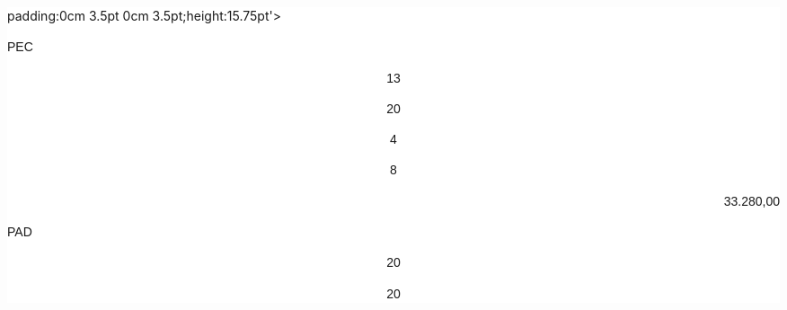   padding:0cm 3.5pt 0cm 3.5pt;height:15.75pt'>
  <p class=MsoNormal style='text-align:justify'><span style='font-family:"Arial","sans-serif";
  mso-no-proof:yes'>PEC</span></p>
  </td>
  <td width="11%" valign=top style='width:11.28%;border-top:none;border-left:
  none;border-bottom:solid windowtext 1.0pt;border-right:solid windowtext 1.0pt;
  mso-border-top-alt:solid windowtext .5pt;mso-border-left-alt:solid windowtext .5pt;
  mso-border-alt:solid windowtext .5pt;padding:0cm 3.5pt 0cm 3.5pt;height:15.75pt'>
  <p class=MsoNormal align=center style='text-align:center'><span
  style='font-family:"Arial","sans-serif";mso-no-proof:yes'>13 </span></p>
  </td>
  <td width="15%" colspan=2 valign=top style='width:15.5%;border-top:none;
  border-left:none;border-bottom:solid windowtext 1.0pt;border-right:solid windowtext 1.0pt;
  mso-border-top-alt:solid windowtext .5pt;mso-border-left-alt:solid windowtext .5pt;
  mso-border-alt:solid windowtext .5pt;padding:0cm 3.5pt 0cm 3.5pt;height:15.75pt'>
  <p class=MsoNormal align=center style='text-align:center'><span
  style='font-family:"Arial","sans-serif";mso-no-proof:yes'>20</span></p>
  </td>
  <td width="15%" valign=top style='width:15.42%;border-top:none;border-left:
  none;border-bottom:solid windowtext 1.0pt;border-right:solid windowtext 1.0pt;
  mso-border-top-alt:solid windowtext .5pt;mso-border-left-alt:solid windowtext .5pt;
  mso-border-alt:solid windowtext .5pt;padding:0cm 3.5pt 0cm 3.5pt;height:15.75pt'>
  <p class=MsoNormal align=center style='text-align:center'><span
  style='font-family:"Arial","sans-serif";mso-no-proof:yes'>4</span></p>
  </td>
  <td width="12%" valign=top style='width:12.36%;border-top:none;border-left:
  none;border-bottom:solid windowtext 1.0pt;border-right:solid windowtext 1.0pt;
  mso-border-top-alt:solid windowtext .5pt;mso-border-left-alt:solid windowtext .5pt;
  mso-border-alt:solid windowtext .5pt;padding:0cm 3.5pt 0cm 3.5pt;height:15.75pt'>
  <p class=MsoNormal align=center style='text-align:center'><span
  style='font-family:"Arial","sans-serif";mso-no-proof:yes'>8</span></p>
  </td>
  <td width="16%" valign=top style='width:16.56%;border-top:none;border-left:
  none;border-bottom:solid windowtext 1.0pt;border-right:solid windowtext 1.0pt;
  mso-border-top-alt:solid windowtext .5pt;mso-border-left-alt:solid windowtext .5pt;
  mso-border-alt:solid windowtext .5pt;padding:0cm 3.5pt 0cm 3.5pt;height:15.75pt'>
  <p class=MsoNormal align=right style='text-align:right'><span
  style='font-family:"Arial","sans-serif";mso-no-proof:yes'>33.280,00</span></p>
  </td>
 </tr>
 <tr style='mso-yfti-irow:10;height:15.75pt'>
  <td width="28%" valign=top style='width:28.88%;border:solid windowtext 1.0pt;
  border-top:none;mso-border-top-alt:solid windowtext .5pt;padding:0cm 3.5pt 0cm 3.5pt;
  height:15.75pt'>
  <p class=MsoNormal style='text-align:justify'><span style='font-family:"Arial","sans-serif";
  mso-no-proof:yes'>PAD</span></p>
  </td>
  <td width="11%" valign=top style='width:11.28%;border-top:none;border-left:
  none;border-bottom:solid windowtext 1.0pt;border-right:solid windowtext 1.0pt;
  mso-border-top-alt:solid windowtext .5pt;padding:0cm 3.5pt 0cm 3.5pt;
  height:15.75pt'>
  <p class=MsoNormal align=center style='text-align:center'><span
  style='font-family:"Arial","sans-serif";mso-no-proof:yes'>20 </span></p>
  </td>
  <td width="15%" colspan=2 valign=top style='width:15.5%;border-top:none;
  border-left:none;border-bottom:solid windowtext 1.0pt;border-right:solid black 1.0pt;
  mso-border-top-alt:solid windowtext .5pt;padding:0cm 3.5pt 0cm 3.5pt;
  height:15.75pt'>
  <p class=MsoNormal align=center style='text-align:center'><span
  style='font-family:"Arial","sans-serif";mso-no-proof:yes'>20</span></p>
  </td>
  <td width="15%" valign=top style='width:15.42%;border-top:none;border-left:
  none;border-bottom:solid windowtext 1.0pt;border-right:solid windowtext 1.0pt;
  mso-border-top-alt:solid windowtext .5pt;padding:0cm 3.5pt 0cm 3.5pt;